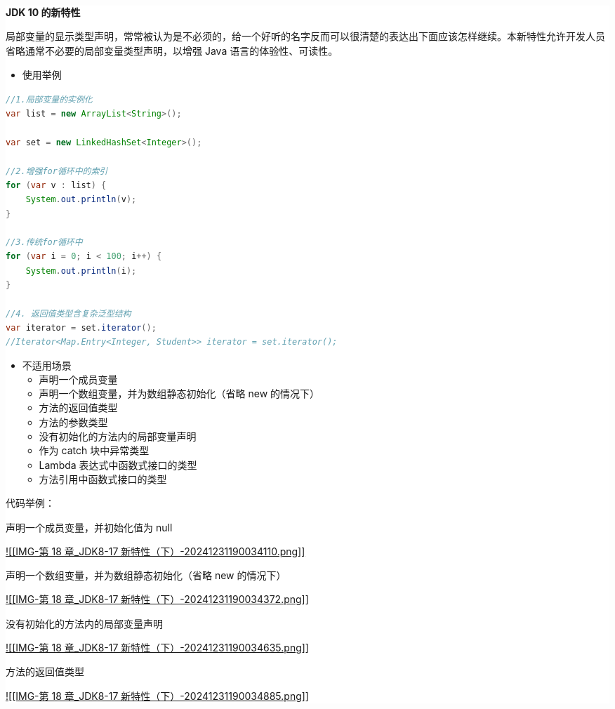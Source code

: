 **JDK 10 的新特性**

局部变量的显示类型声明，常常被认为是不必须的，给一个好听的名字反而可以很清楚的表达出下面应该怎样继续。本新特性允许开发人员省略通常不必要的局部变量类型声明，以增强 Java 语言的体验性、可读性。

- 使用举例

```java
//1.局部变量的实例化
var list = new ArrayList<String>();

var set = new LinkedHashSet<Integer>();

//2.增强for循环中的索引
for (var v : list) {
    System.out.println(v);
}

//3.传统for循环中
for (var i = 0; i < 100; i++) {
    System.out.println(i);
}

//4. 返回值类型含复杂泛型结构
var iterator = set.iterator();
//Iterator<Map.Entry<Integer, Student>> iterator = set.iterator();
```

- 不适用场景
    - 声明一个成员变量
    - 声明一个数组变量，并为数组静态初始化（省略 new 的情况下）
    - 方法的返回值类型
    - 方法的参数类型
    - 没有初始化的方法内的局部变量声明
    - 作为 catch 块中异常类型
    - Lambda 表达式中函数式接口的类型
    - 方法引用中函数式接口的类型

代码举例：

声明一个成员变量，并初始化值为 null

[![[IMG-第 18 章_JDK8-17 新特性（下）-20241231190034110.png]]](https://github.com/re4388/atguigu-java/blob/main/%E7%AC%AC18%E7%AB%A0_JDK8-17%E6%96%B0%E7%89%B9%E6%80%A7/images/image-20220528155628337.png)

声明一个数组变量，并为数组静态初始化（省略 new 的情况下）

[![[IMG-第 18 章_JDK8-17 新特性（下）-20241231190034372.png]]](https://github.com/re4388/atguigu-java/blob/main/%E7%AC%AC18%E7%AB%A0_JDK8-17%E6%96%B0%E7%89%B9%E6%80%A7/images/image-20220528155436304.png)

没有初始化的方法内的局部变量声明

[![[IMG-第 18 章_JDK8-17 新特性（下）-20241231190034635.png]]](https://github.com/re4388/atguigu-java/blob/main/%E7%AC%AC18%E7%AB%A0_JDK8-17%E6%96%B0%E7%89%B9%E6%80%A7/images/image-20220528155525774.png)

方法的返回值类型

[![[IMG-第 18 章_JDK8-17 新特性（下）-20241231190034885.png]]](https://github.com/re4388/atguigu-java/blob/main/%E7%AC%AC18%E7%AB%A0_JDK8-17%E6%96%B0%E7%89%B9%E6%80%A7/images/image-20220528155537713.png)
